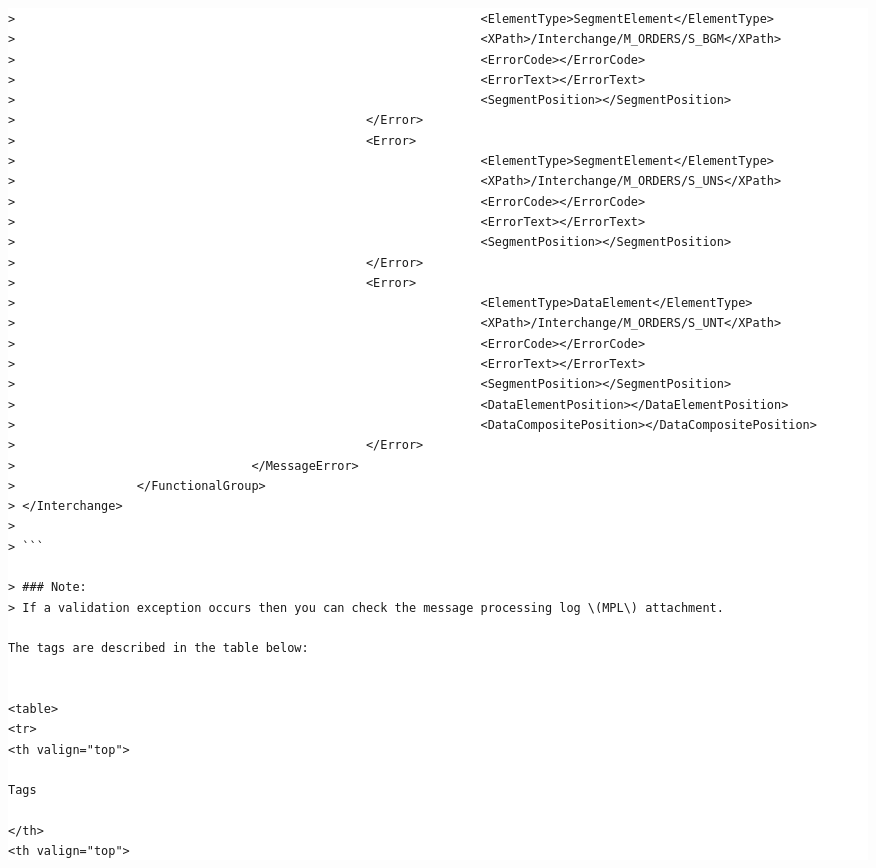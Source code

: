     >                                                                 <ElementType>SegmentElement</ElementType>
    >                                                                 <XPath>/Interchange/M_ORDERS/S_BGM</XPath>
    >                                                                 <ErrorCode></ErrorCode>
    >                                                                 <ErrorText></ErrorText>
    >                                                                 <SegmentPosition></SegmentPosition>
    >                                                 </Error>
    >                                                 <Error>
    >                                                                 <ElementType>SegmentElement</ElementType>
    >                                                                 <XPath>/Interchange/M_ORDERS/S_UNS</XPath>
    >                                                                 <ErrorCode></ErrorCode>
    >                                                                 <ErrorText></ErrorText>
    >                                                                 <SegmentPosition></SegmentPosition>
    >                                                 </Error>
    >                                                 <Error>
    >                                                                 <ElementType>DataElement</ElementType>
    >                                                                 <XPath>/Interchange/M_ORDERS/S_UNT</XPath>
    >                                                                 <ErrorCode></ErrorCode>
    >                                                                 <ErrorText></ErrorText>
    >                                                                 <SegmentPosition></SegmentPosition>
    >                                                                 <DataElementPosition></DataElementPosition>
    >                                                                 <DataCompositePosition></DataCompositePosition>
    >                                                 </Error>
    >                                 </MessageError>
    >                 </FunctionalGroup>
    > </Interchange>
    > 
    > ```

    > ### Note:  
    > If a validation exception occurs then you can check the message processing log \(MPL\) attachment.

    The tags are described in the table below:


    <table>
    <tr>
    <th valign="top">

    Tags
    
    </th>
    <th valign="top">

